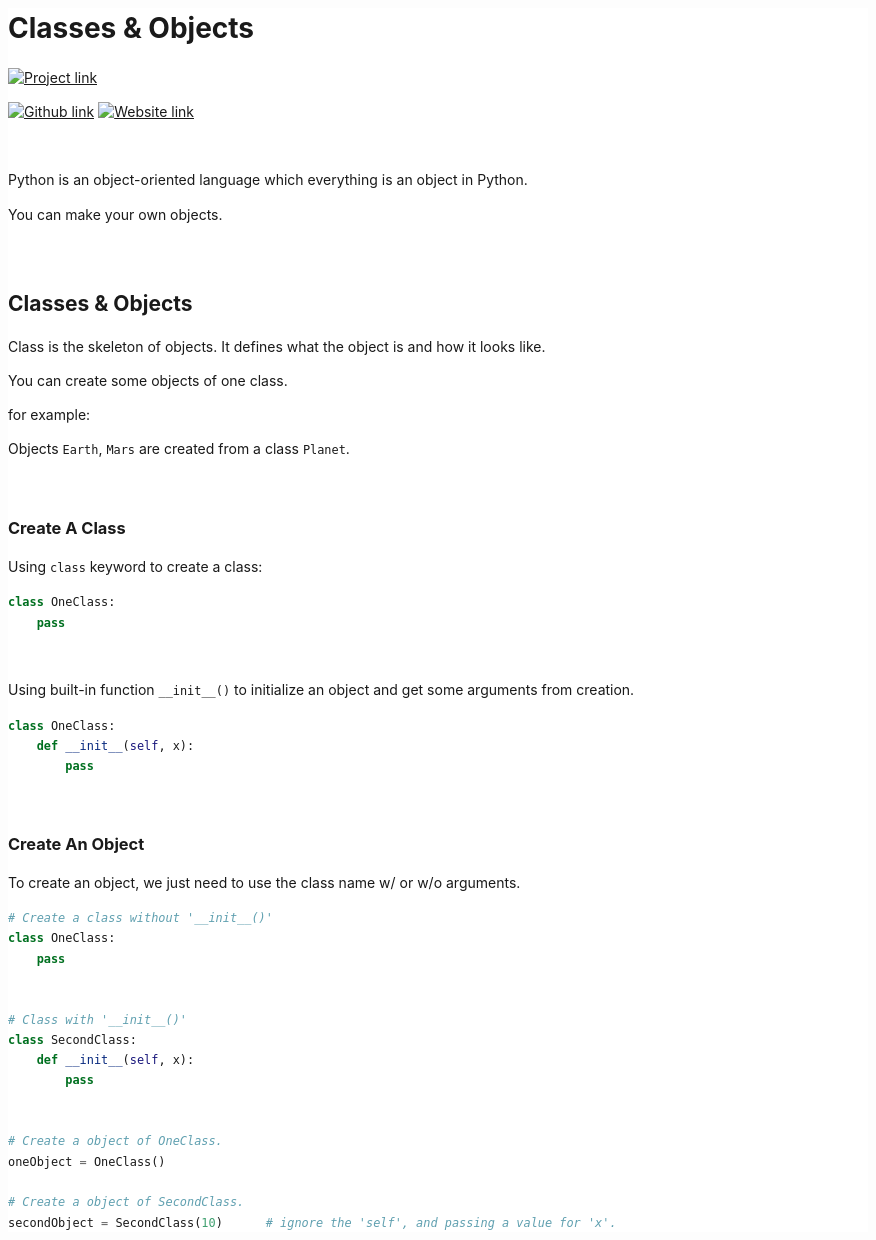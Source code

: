 # Classes & Objects
[![Project link](https://img.shields.io/badge/From%200%20To-Python-blue?style=for-the-badge&logo=Python&logoColor=FFD43B&logoWidth=15&labelColor=566163&color=3776AB)](https://github.com/FaDrYL/From0ToPython) 

[![Github link](https://img.shields.io/badge/FaDrYL--blue?style=social&logo=Github&logoWidth=15)](https://github.com/FaDrYL)
[![Website link](https://img.shields.io/badge/FaDr-YL-blue?style=flat&color=009f9f)](https://www.fadryl.com/)

<br/>

Python is an object-oriented language which everything is an object in Python.

You can make your own objects.

<br/>

## Classes & Objects
Class is the skeleton of objects. It defines what the object is and how it looks like.

You can create some objects of one class. 

for example: 

Objects `Earth`, `Mars` are created from a class `Planet`.

<br/>

### Create A Class
Using `class` keyword to create a class:

```Python
class OneClass:
    pass
```

<br/>

Using built-in function `__init__()` to initialize an object and get some arguments from creation.

```Python
class OneClass:
    def __init__(self, x):
        pass
```

<br/>

### Create An Object
To create an object, we just need to use the class name w/ or w/o arguments.

```Python
# Create a class without '__init__()'
class OneClass:
    pass


# Class with '__init__()'
class SecondClass:
    def __init__(self, x):
        pass


# Create a object of OneClass.
oneObject = OneClass()

# Create a object of SecondClass.
secondObject = SecondClass(10)      # ignore the 'self', and passing a value for 'x'.
```